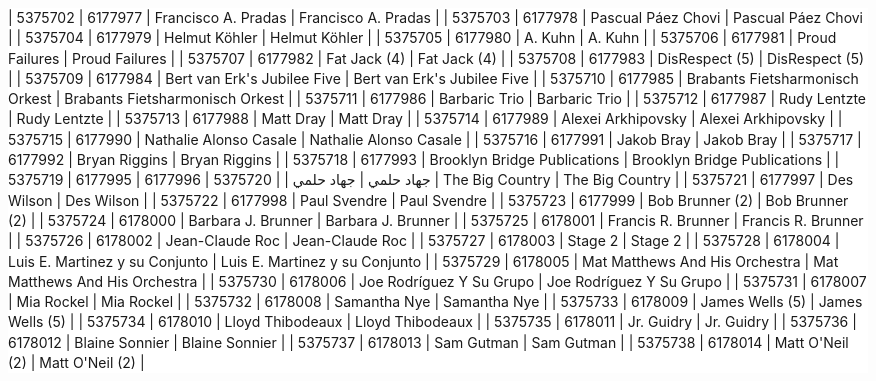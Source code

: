 | 5375702 | 6177977 | Francisco A. Pradas | Francisco A. Pradas |
| 5375703 | 6177978 | Pascual Páez Chovi | Pascual Páez Chovi |
| 5375704 | 6177979 | Helmut Köhler | Helmut Köhler |
| 5375705 | 6177980 | A. Kuhn | A. Kuhn |
| 5375706 | 6177981 | Proud Failures | Proud Failures |
| 5375707 | 6177982 | Fat Jack (4) | Fat Jack (4) |
| 5375708 | 6177983 | DisRespect (5) | DisRespect (5) |
| 5375709 | 6177984 | Bert van Erk's Jubilee Five | Bert van Erk's Jubilee Five |
| 5375710 | 6177985 | Brabants Fietsharmonisch Orkest | Brabants Fietsharmonisch Orkest |
| 5375711 | 6177986 | Barbaric Trio | Barbaric Trio |
| 5375712 | 6177987 | Rudy Lentzte | Rudy Lentzte |
| 5375713 | 6177988 | Matt Dray | Matt Dray |
| 5375714 | 6177989 | Alexei Arkhipovsky | Alexei Arkhipovsky |
| 5375715 | 6177990 | Nathalie Alonso Casale | Nathalie Alonso Casale |
| 5375716 | 6177991 | Jakob Bray | Jakob Bray |
| 5375717 | 6177992 | Bryan Riggins | Bryan Riggins |
| 5375718 | 6177993 | Brooklyn Bridge Publications | Brooklyn Bridge Publications |
| 5375719 | 6177995 | جهاد حلمي | جهاد حلمي |
| 5375720 | 6177996 | The Big Country | The Big Country |
| 5375721 | 6177997 | Des Wilson | Des Wilson |
| 5375722 | 6177998 | Paul Svendre | Paul Svendre |
| 5375723 | 6177999 | Bob Brunner (2) | Bob Brunner (2) |
| 5375724 | 6178000 | Barbara J. Brunner | Barbara J. Brunner |
| 5375725 | 6178001 | Francis R. Brunner | Francis R. Brunner |
| 5375726 | 6178002 | Jean-Claude Roc | Jean-Claude Roc |
| 5375727 | 6178003 | Stage 2 | Stage 2 |
| 5375728 | 6178004 | Luis E. Martinez y su Conjunto | Luis E. Martinez y su Conjunto |
| 5375729 | 6178005 | Mat Matthews And His Orchestra | Mat Matthews And His Orchestra |
| 5375730 | 6178006 | Joe Rodríguez Y Su Grupo | Joe Rodríguez Y Su Grupo |
| 5375731 | 6178007 | Mia Rockel | Mia Rockel |
| 5375732 | 6178008 | Samantha Nye | Samantha Nye |
| 5375733 | 6178009 | James Wells (5) | James Wells (5) |
| 5375734 | 6178010 | Lloyd Thibodeaux | Lloyd Thibodeaux |
| 5375735 | 6178011 | Jr. Guidry | Jr. Guidry |
| 5375736 | 6178012 | Blaine Sonnier | Blaine Sonnier |
| 5375737 | 6178013 | Sam Gutman | Sam Gutman |
| 5375738 | 6178014 | Matt O'Neil (2) | Matt O'Neil (2) |